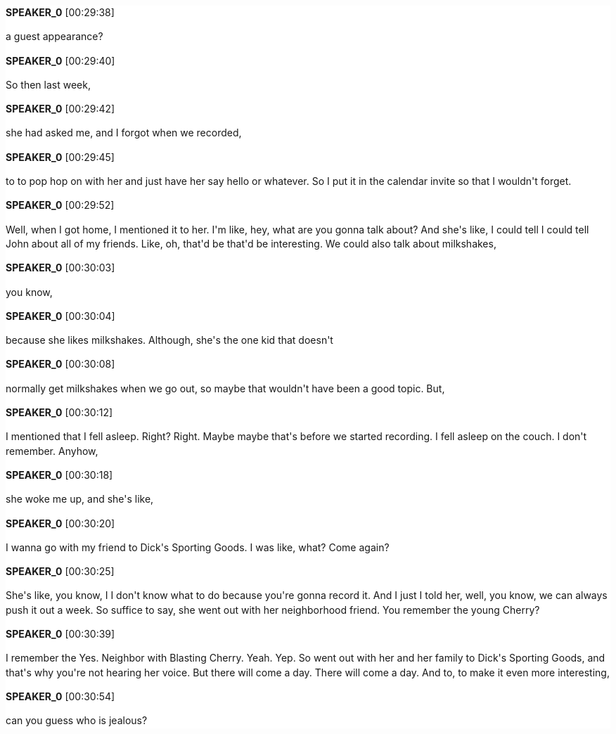 **SPEAKER_0** [00:29:38]

a guest appearance?

**SPEAKER_0** [00:29:40]

So then last week,

**SPEAKER_0** [00:29:42]

she had asked me, and I forgot when we recorded,

**SPEAKER_0** [00:29:45]

to to pop hop on with her and just have her say hello or whatever. So I put it in the calendar invite so that I wouldn't forget.

**SPEAKER_0** [00:29:52]

Well, when I got home, I mentioned it to her. I'm like, hey, what are you gonna talk about? And she's like, I could tell I could tell John about all of my friends. Like, oh, that'd be that'd be interesting. We could also talk about milkshakes,

**SPEAKER_0** [00:30:03]

you know,

**SPEAKER_0** [00:30:04]

because she likes milkshakes. Although, she's the one kid that doesn't

**SPEAKER_0** [00:30:08]

normally get milkshakes when we go out, so maybe that wouldn't have been a good topic. But,

**SPEAKER_0** [00:30:12]

I mentioned that I fell asleep. Right? Right. Maybe maybe that's before we started recording. I fell asleep on the couch. I don't remember. Anyhow,

**SPEAKER_0** [00:30:18]

she woke me up, and she's like,

**SPEAKER_0** [00:30:20]

I wanna go with my friend to Dick's Sporting Goods. I was like, what? Come again?

**SPEAKER_0** [00:30:25]

She's like, you know, I I don't know what to do because you're gonna record it. And I just I told her, well, you know, we can always push it out a week. So suffice to say, she went out with her neighborhood friend. You remember the young Cherry?

**SPEAKER_0** [00:30:39]

I remember the Yes. Neighbor with Blasting Cherry. Yeah. Yep. So went out with her and her family to Dick's Sporting Goods, and that's why you're not hearing her voice. But there will come a day. There will come a day. And to, to make it even more interesting,

**SPEAKER_0** [00:30:54]

can you guess who is jealous?
